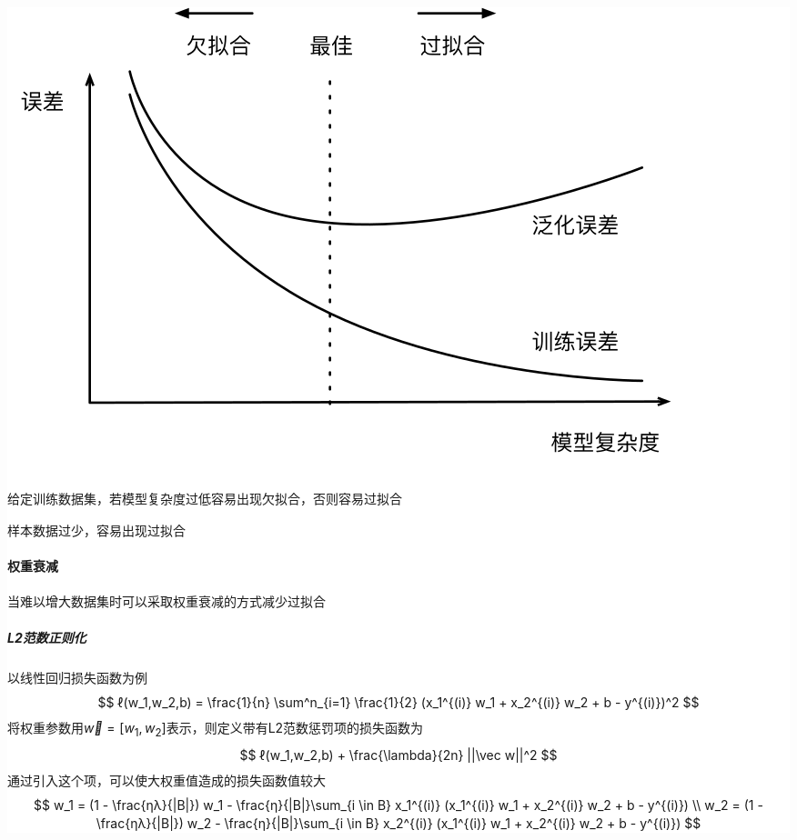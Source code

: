 ![](pic/3.11_capacity_vs_error.svg)

给定训练数据集，若模型复杂度过低容易出现欠拟合，否则容易过拟合

样本数据过少，容易出现过拟合

#### 权重衰减

当难以增大数据集时可以采取权重衰减的方式减少过拟合

##### L2范数正则化

以线性回归损失函数为例
$$
ℓ(w_1,w_2,b) = \frac{1}{n} \sum^n_{i=1} \frac{1}{2} (x_1^{(i)} w_1 + x_2^{(i)} w_2 + b - y^{(i)})^2
$$
将权重参数用$\vec w = [w_1, w_2]$表示，则定义带有L2范数惩罚项的损失函数为
$$
ℓ(w_1,w_2,b) + \frac{\lambda}{2n} ||\vec w||^2
$$
通过引入这个项，可以使大权重值造成的损失函数值较大
$$
w_1 = (1 - \frac{ηλ}{|B|}) w_1 - \frac{η}{|B|}\sum_{i \in B} x_1^{(i)} (x_1^{(i)} w_1 + x_2^{(i)} w_2 + b - y^{(i)})
\\
w_2 = (1 - \frac{ηλ}{|B|}) w_2 - \frac{η}{|B|}\sum_{i \in B} x_2^{(i)} (x_1^{(i)} w_1 + x_2^{(i)} w_2 + b - y^{(i)})
$$
